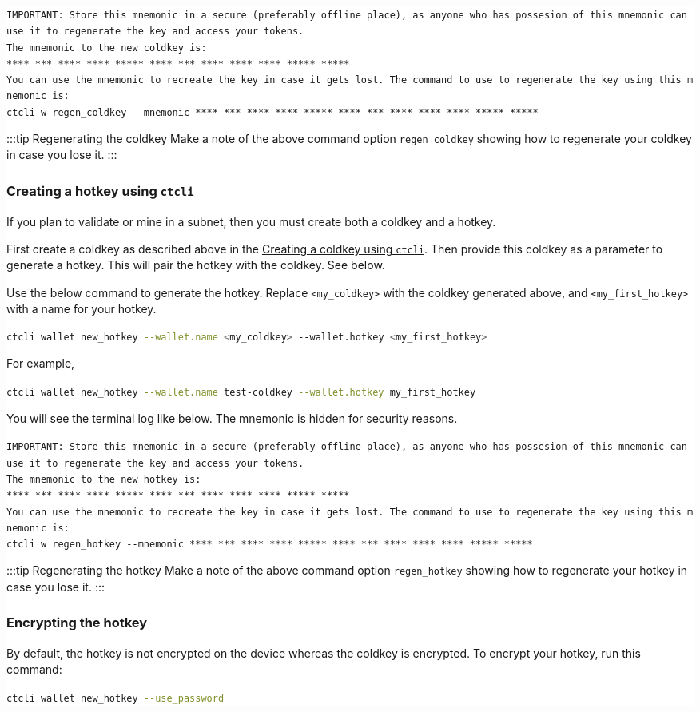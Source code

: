```text
IMPORTANT: Store this mnemonic in a secure (preferably offline place), as anyone who has possesion of this mnemonic can use it to regenerate the key and access your tokens.
The mnemonic to the new coldkey is:
**** *** **** **** ***** **** *** **** **** **** ***** *****
You can use the mnemonic to recreate the key in case it gets lost. The command to use to regenerate the key using this mnemonic is:
ctcli w regen_coldkey --mnemonic **** *** **** **** ***** **** *** **** **** **** ***** *****
```

:::tip Regenerating the coldkey
Make a note of the above command option `regen_coldkey` showing how to regenerate your coldkey in case you lose it.
:::

### Creating a hotkey using `ctcli` 

If you plan to validate or mine in a subnet, then you must create both a coldkey and a hotkey.

First create a coldkey as described above in the [Creating a coldkey using `ctcli`](#creating-a-coldkey-using-ctcli). Then provide this coldkey as a parameter to generate a hotkey. This will pair the hotkey with the coldkey. See below.

Use the below command to generate the hotkey. Replace `<my_coldkey>` with the coldkey generated above, and `<my_first_hotkey>` with a name for your hotkey.

```bash
ctcli wallet new_hotkey --wallet.name <my_coldkey> --wallet.hotkey <my_first_hotkey>
```

For example, 
```bash
ctcli wallet new_hotkey --wallet.name test-coldkey --wallet.hotkey my_first_hotkey
```

You will see the terminal log like below. The mnemonic is hidden for security reasons.
```text
IMPORTANT: Store this mnemonic in a secure (preferably offline place), as anyone who has possesion of this mnemonic can use it to regenerate the key and access your tokens.
The mnemonic to the new hotkey is:
**** *** **** **** ***** **** *** **** **** **** ***** *****
You can use the mnemonic to recreate the key in case it gets lost. The command to use to regenerate the key using this mnemonic is:
ctcli w regen_hotkey --mnemonic **** *** **** **** ***** **** *** **** **** **** ***** *****
```
:::tip Regenerating the hotkey
Make a note of the above command option `regen_hotkey` showing how to regenerate your hotkey in case you lose it.
:::

### Encrypting the hotkey

By default, the hotkey is not encrypted on the device whereas the coldkey is encrypted. To encrypt your hotkey, run this command:
```bash
ctcli wallet new_hotkey --use_password
```
